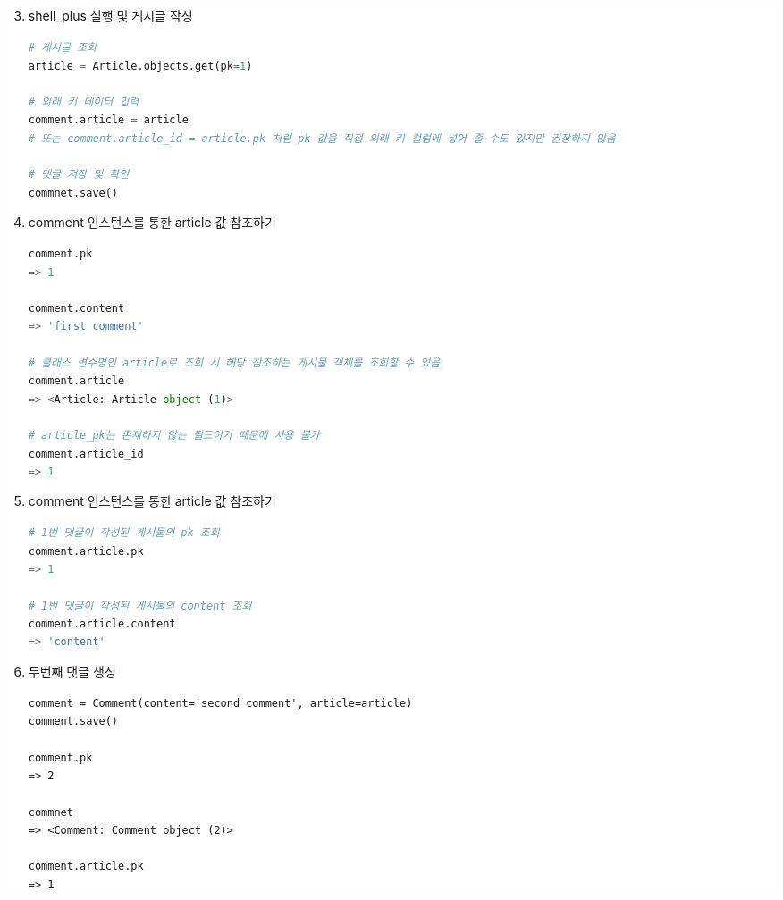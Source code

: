 3. shell_plus 실행 및 게시글 작성

   ```python
   # 게시글 조회
   article = Article.objects.get(pk=1)

   # 외래 키 데이터 입력
   comment.article = article
   # 또는 comment.article_id = article.pk 처럼 pk 값을 직접 외래 키 컬럼에 넣어 줄 수도 있지만 권장하지 않음

   # 댓글 저장 및 확인
   commnet.save()
   ```

4. comment 인스턴스를 통한 article 값 참조하기

   ```python
   comment.pk
   => 1

   comment.content
   => 'first comment'

   # 클래스 변수명인 article로 조회 시 해당 참조하는 게시물 객체를 조회할 수 있음
   comment.article
   => <Article: Article object (1)>

   # article_pk는 존재하지 않는 필드이기 때문에 사용 불가
   comment.article_id
   => 1
   ```

5. comment 인스턴스를 통한 article 값 참조하기

   ```python
   # 1번 댓글이 작성된 게시물의 pk 조회
   comment.article.pk
   => 1

   # 1번 댓글이 작성된 게시물의 content 조회
   comment.article.content
   => 'content'
   ```

6. 두번째 댓글 생성

   ```
   comment = Comment(content='second comment', article=article)
   comment.save()

   comment.pk
   => 2

   commnet
   => <Comment: Comment object (2)>

   comment.article.pk
   => 1
   ```
